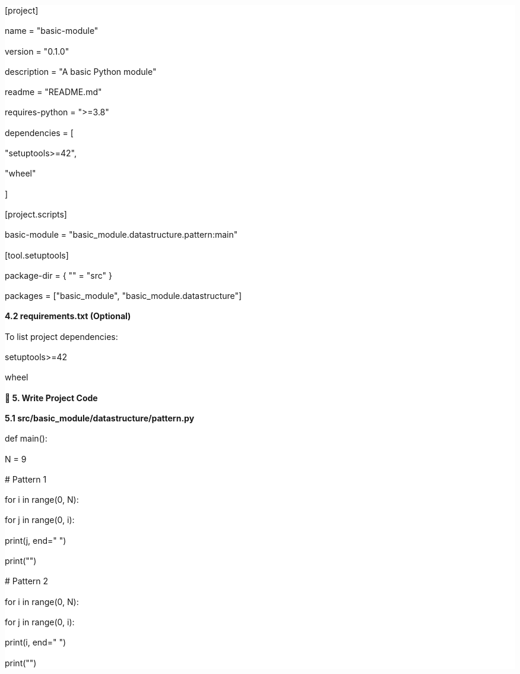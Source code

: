 \[project\]

name = \"basic-module\"

version = \"0.1.0\"

description = \"A basic Python module\"

readme = \"README.md\"

requires-python = \"\>=3.8\"

dependencies = \[

\"setuptools\>=42\",

\"wheel\"

\]

\[project.scripts\]

basic-module = \"basic_module.datastructure.pattern:main\"

\[tool.setuptools\]

package-dir = { \"\" = \"src\" }

packages = \[\"basic_module\", \"basic_module.datastructure\"\]

**4.2 requirements.txt (Optional)**

To list project dependencies:

setuptools\>=42

wheel

**📝 5. Write Project Code**

**5.1 src/basic_module/datastructure/pattern.py**

def main():

N = 9

\# Pattern 1

for i in range(0, N):

for j in range(0, i):

print(j, end=\" \")

print(\"\")

\# Pattern 2

for i in range(0, N):

for j in range(0, i):

print(i, end=\" \")

print(\"\")
